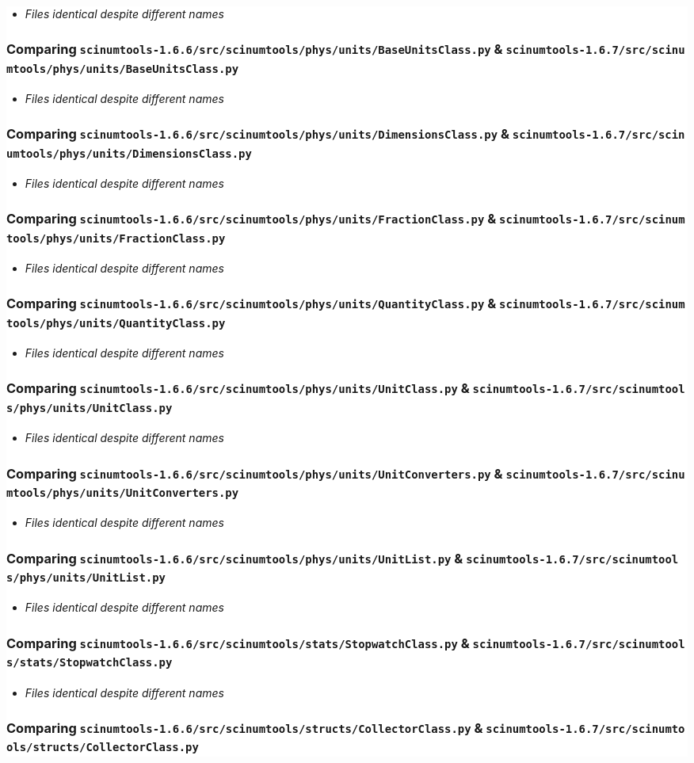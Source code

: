  * *Files identical despite different names*

### Comparing `scinumtools-1.6.6/src/scinumtools/phys/units/BaseUnitsClass.py` & `scinumtools-1.6.7/src/scinumtools/phys/units/BaseUnitsClass.py`

 * *Files identical despite different names*

### Comparing `scinumtools-1.6.6/src/scinumtools/phys/units/DimensionsClass.py` & `scinumtools-1.6.7/src/scinumtools/phys/units/DimensionsClass.py`

 * *Files identical despite different names*

### Comparing `scinumtools-1.6.6/src/scinumtools/phys/units/FractionClass.py` & `scinumtools-1.6.7/src/scinumtools/phys/units/FractionClass.py`

 * *Files identical despite different names*

### Comparing `scinumtools-1.6.6/src/scinumtools/phys/units/QuantityClass.py` & `scinumtools-1.6.7/src/scinumtools/phys/units/QuantityClass.py`

 * *Files identical despite different names*

### Comparing `scinumtools-1.6.6/src/scinumtools/phys/units/UnitClass.py` & `scinumtools-1.6.7/src/scinumtools/phys/units/UnitClass.py`

 * *Files identical despite different names*

### Comparing `scinumtools-1.6.6/src/scinumtools/phys/units/UnitConverters.py` & `scinumtools-1.6.7/src/scinumtools/phys/units/UnitConverters.py`

 * *Files identical despite different names*

### Comparing `scinumtools-1.6.6/src/scinumtools/phys/units/UnitList.py` & `scinumtools-1.6.7/src/scinumtools/phys/units/UnitList.py`

 * *Files identical despite different names*

### Comparing `scinumtools-1.6.6/src/scinumtools/stats/StopwatchClass.py` & `scinumtools-1.6.7/src/scinumtools/stats/StopwatchClass.py`

 * *Files identical despite different names*

### Comparing `scinumtools-1.6.6/src/scinumtools/structs/CollectorClass.py` & `scinumtools-1.6.7/src/scinumtools/structs/CollectorClass.py`
